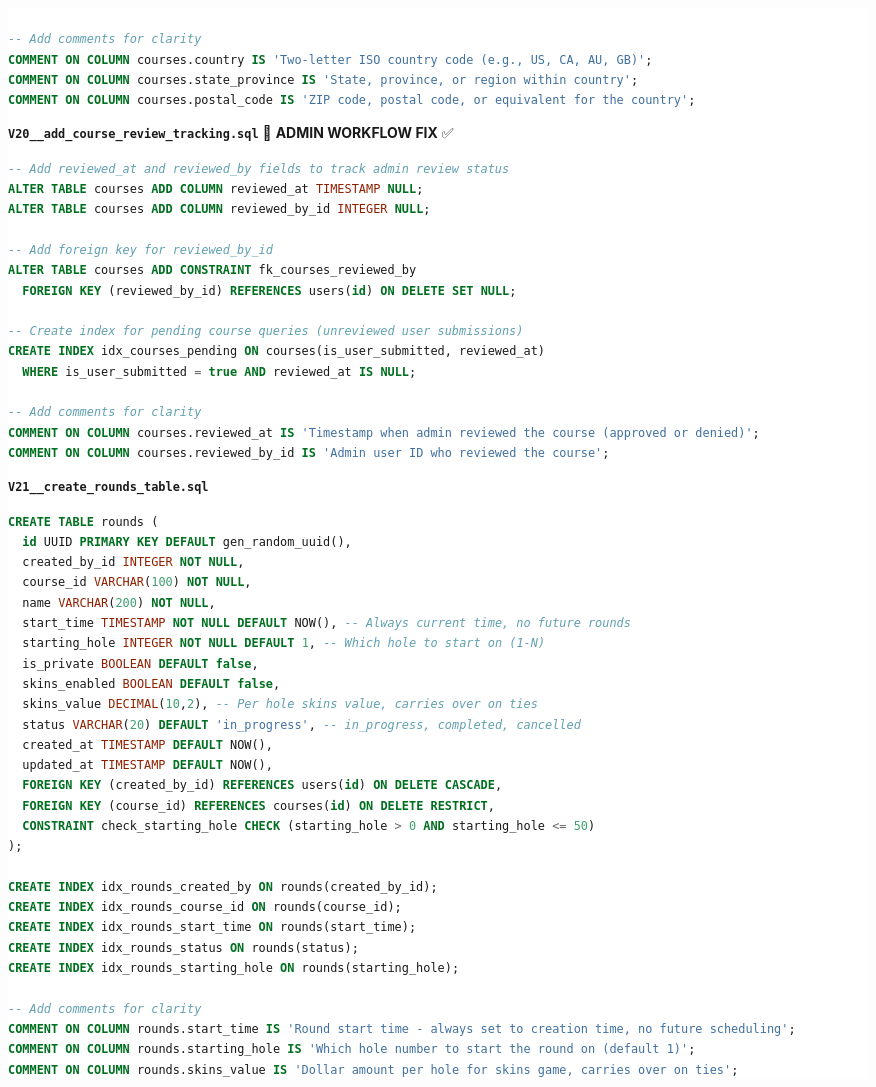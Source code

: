 ```sql

-- Add comments for clarity
COMMENT ON COLUMN courses.country IS 'Two-letter ISO country code (e.g., US, CA, AU, GB)';
COMMENT ON COLUMN courses.state_province IS 'State, province, or region within country';
COMMENT ON COLUMN courses.postal_code IS 'ZIP code, postal code, or equivalent for the country';
```

**`V20__add_course_review_tracking.sql`** 🔧 **ADMIN WORKFLOW FIX** ✅
```sql
-- Add reviewed_at and reviewed_by fields to track admin review status
ALTER TABLE courses ADD COLUMN reviewed_at TIMESTAMP NULL;
ALTER TABLE courses ADD COLUMN reviewed_by_id INTEGER NULL;

-- Add foreign key for reviewed_by_id
ALTER TABLE courses ADD CONSTRAINT fk_courses_reviewed_by 
  FOREIGN KEY (reviewed_by_id) REFERENCES users(id) ON DELETE SET NULL;

-- Create index for pending course queries (unreviewed user submissions)
CREATE INDEX idx_courses_pending ON courses(is_user_submitted, reviewed_at) 
  WHERE is_user_submitted = true AND reviewed_at IS NULL;

-- Add comments for clarity
COMMENT ON COLUMN courses.reviewed_at IS 'Timestamp when admin reviewed the course (approved or denied)';
COMMENT ON COLUMN courses.reviewed_by_id IS 'Admin user ID who reviewed the course';
```

**`V21__create_rounds_table.sql`**
```sql
CREATE TABLE rounds (
  id UUID PRIMARY KEY DEFAULT gen_random_uuid(),
  created_by_id INTEGER NOT NULL,
  course_id VARCHAR(100) NOT NULL,
  name VARCHAR(200) NOT NULL,
  start_time TIMESTAMP NOT NULL DEFAULT NOW(), -- Always current time, no future rounds
  starting_hole INTEGER NOT NULL DEFAULT 1, -- Which hole to start on (1-N)
  is_private BOOLEAN DEFAULT false,
  skins_enabled BOOLEAN DEFAULT false,
  skins_value DECIMAL(10,2), -- Per hole skins value, carries over on ties
  status VARCHAR(20) DEFAULT 'in_progress', -- in_progress, completed, cancelled
  created_at TIMESTAMP DEFAULT NOW(),
  updated_at TIMESTAMP DEFAULT NOW(),
  FOREIGN KEY (created_by_id) REFERENCES users(id) ON DELETE CASCADE,
  FOREIGN KEY (course_id) REFERENCES courses(id) ON DELETE RESTRICT,
  CONSTRAINT check_starting_hole CHECK (starting_hole > 0 AND starting_hole <= 50)
);

CREATE INDEX idx_rounds_created_by ON rounds(created_by_id);
CREATE INDEX idx_rounds_course_id ON rounds(course_id);
CREATE INDEX idx_rounds_start_time ON rounds(start_time);
CREATE INDEX idx_rounds_status ON rounds(status);
CREATE INDEX idx_rounds_starting_hole ON rounds(starting_hole);

-- Add comments for clarity
COMMENT ON COLUMN rounds.start_time IS 'Round start time - always set to creation time, no future scheduling';
COMMENT ON COLUMN rounds.starting_hole IS 'Which hole number to start the round on (default 1)';
COMMENT ON COLUMN rounds.skins_value IS 'Dollar amount per hole for skins game, carries over on ties';
```
